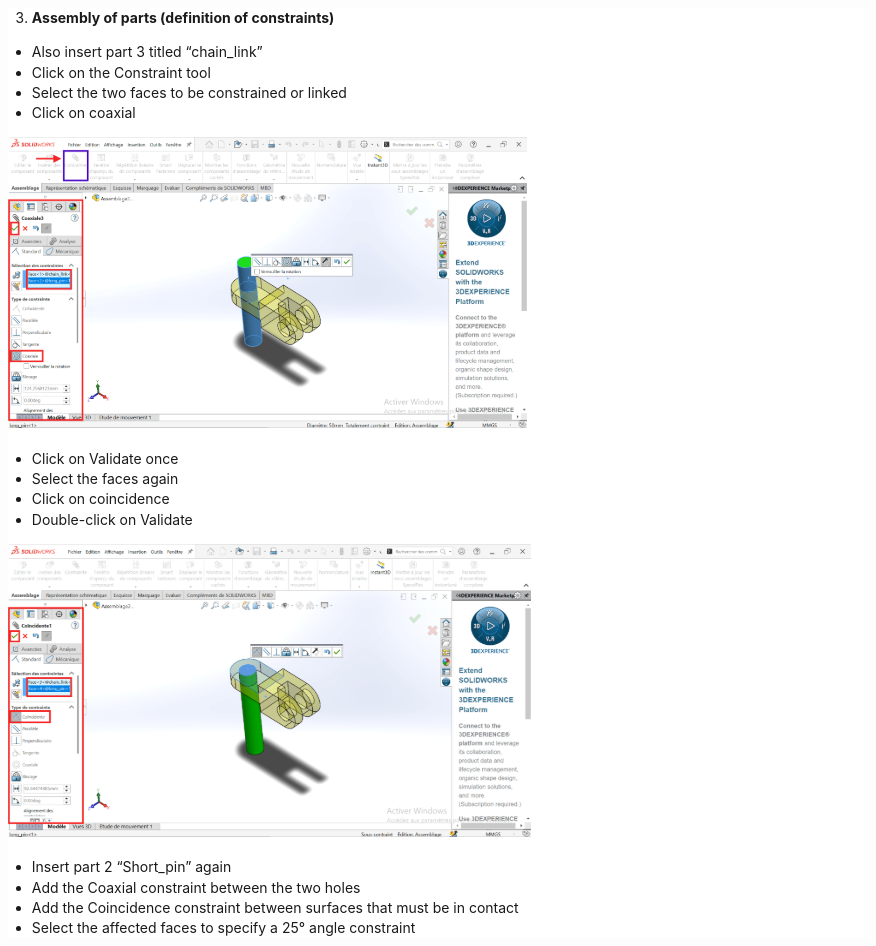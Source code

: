 3. **Assembly of parts (definition of constraints)**
- <a name="_toc201184812"></a><a name="_hlk201040536"></a>Also insert part 3 titled “chain\_link”
- Click on the Constraint tool
- Select the two faces to be constrained or linked
- Click on coaxial

![C:\Users\HP\Desktop\Tekbot T-Meca\Test 2\concentrique 1.png](/img/Aspose.Words.8440ea13-8000-467d-bc7a-86d8f536ea58.063.png)

- <a name="_hlk201040608"></a>Click on Validate once
- Select the faces again
- Click on coincidence
- Double-click on Validate

![C:\Users\HP\Desktop\Tekbot T-Meca\Test 2\coincidence1.png](/img/Aspose.Words.8440ea13-8000-467d-bc7a-86d8f536ea58.064.png)


- <a name="_hlk201040650"></a>Insert part 2 “Short\_pin” again
- Add the Coaxial constraint between the two holes
- Add the Coincidence constraint between surfaces that must be in contact  
- Select the affected faces to specify a 25° angle constraint
